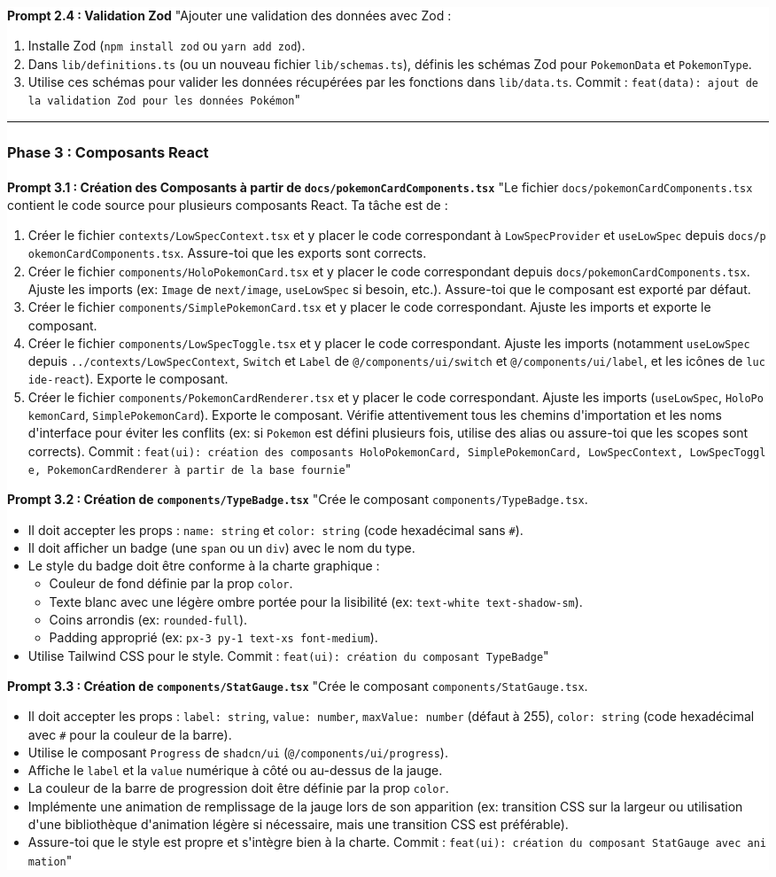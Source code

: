 **Prompt 2.4 : Validation Zod**
"Ajouter une validation des données avec Zod :
1.  Installe Zod (`npm install zod` ou `yarn add zod`).
2.  Dans `lib/definitions.ts` (ou un nouveau fichier `lib/schemas.ts`), définis les schémas Zod pour `PokemonData` et `PokemonType`.
3.  Utilise ces schémas pour valider les données récupérées par les fonctions dans `lib/data.ts`.
Commit : `feat(data): ajout de la validation Zod pour les données Pokémon`"

---

### Phase 3 : Composants React

**Prompt 3.1 : Création des Composants à partir de `docs/pokemonCardComponents.tsx`**
"Le fichier `docs/pokemonCardComponents.tsx` contient le code source pour plusieurs composants React. Ta tâche est de :
1.  Créer le fichier `contexts/LowSpecContext.tsx` et y placer le code correspondant à `LowSpecProvider` et `useLowSpec` depuis `docs/pokemonCardComponents.tsx`. Assure-toi que les exports sont corrects.
2.  Créer le fichier `components/HoloPokemonCard.tsx` et y placer le code correspondant depuis `docs/pokemonCardComponents.tsx`. Ajuste les imports (ex: `Image` de `next/image`, `useLowSpec` si besoin, etc.). Assure-toi que le composant est exporté par défaut.
3.  Créer le fichier `components/SimplePokemonCard.tsx` et y placer le code correspondant. Ajuste les imports et exporte le composant.
4.  Créer le fichier `components/LowSpecToggle.tsx` et y placer le code correspondant. Ajuste les imports (notamment `useLowSpec` depuis `../contexts/LowSpecContext`, `Switch` et `Label` de `@/components/ui/switch` et `@/components/ui/label`, et les icônes de `lucide-react`). Exporte le composant.
5.  Créer le fichier `components/PokemonCardRenderer.tsx` et y placer le code correspondant. Ajuste les imports (`useLowSpec`, `HoloPokemonCard`, `SimplePokemonCard`). Exporte le composant.
Vérifie attentivement tous les chemins d'importation et les noms d'interface pour éviter les conflits (ex: si `Pokemon` est défini plusieurs fois, utilise des alias ou assure-toi que les scopes sont corrects).
Commit : `feat(ui): création des composants HoloPokemonCard, SimplePokemonCard, LowSpecContext, LowSpecToggle, PokemonCardRenderer à partir de la base fournie`"

**Prompt 3.2 : Création de `components/TypeBadge.tsx`**
"Crée le composant `components/TypeBadge.tsx`.
* Il doit accepter les props : `name: string` et `color: string` (code hexadécimal sans `#`).
* Il doit afficher un badge (une `span` ou un `div`) avec le nom du type.
* Le style du badge doit être conforme à la charte graphique :
    * Couleur de fond définie par la prop `color`.
    * Texte blanc avec une légère ombre portée pour la lisibilité (ex: `text-white text-shadow-sm`).
    * Coins arrondis (ex: `rounded-full`).
    * Padding approprié (ex: `px-3 py-1 text-xs font-medium`).
* Utilise Tailwind CSS pour le style.
Commit : `feat(ui): création du composant TypeBadge`"

**Prompt 3.3 : Création de `components/StatGauge.tsx`**
"Crée le composant `components/StatGauge.tsx`.
* Il doit accepter les props : `label: string`, `value: number`, `maxValue: number` (défaut à 255), `color: string` (code hexadécimal avec `#` pour la couleur de la barre).
* Utilise le composant `Progress` de `shadcn/ui` (`@/components/ui/progress`).
* Affiche le `label` et la `value` numérique à côté ou au-dessus de la jauge.
* La couleur de la barre de progression doit être définie par la prop `color`.
* Implémente une animation de remplissage de la jauge lors de son apparition (ex: transition CSS sur la largeur ou utilisation d'une bibliothèque d'animation légère si nécessaire, mais une transition CSS est préférable).
* Assure-toi que le style est propre et s'intègre bien à la charte.
Commit : `feat(ui): création du composant StatGauge avec animation`"
